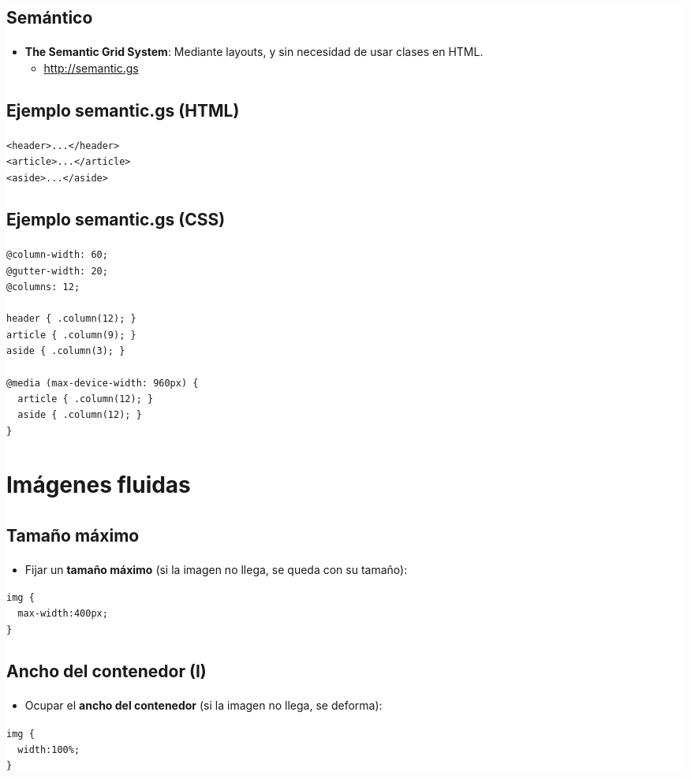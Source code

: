 ## Semántico

- **The Semantic Grid System**: Mediante layouts, y sin necesidad de usar clases en HTML.
    - <http://semantic.gs>

## Ejemplo semantic.gs (HTML)

~~~
<header>...</header>
<article>...</article>
<aside>...</aside>
~~~

## Ejemplo semantic.gs (CSS)

~~~
@column-width: 60;
@gutter-width: 20;
@columns: 12;

header { .column(12); }
article { .column(9); }
aside { .column(3); }

@media (max-device-width: 960px) {
  article { .column(12); }
  aside { .column(12); }
}
~~~



# Imágenes fluidas



## Tamaño máximo

- Fijar un **tamaño máximo** (si la imagen no llega, se queda con su tamaño):

~~~
img {
  max-width:400px;
}
~~~

## Ancho del contenedor (I)

- Ocupar el **ancho del contenedor** (si la imagen no llega, se deforma):

~~~
img {
  width:100%;
}
~~~

